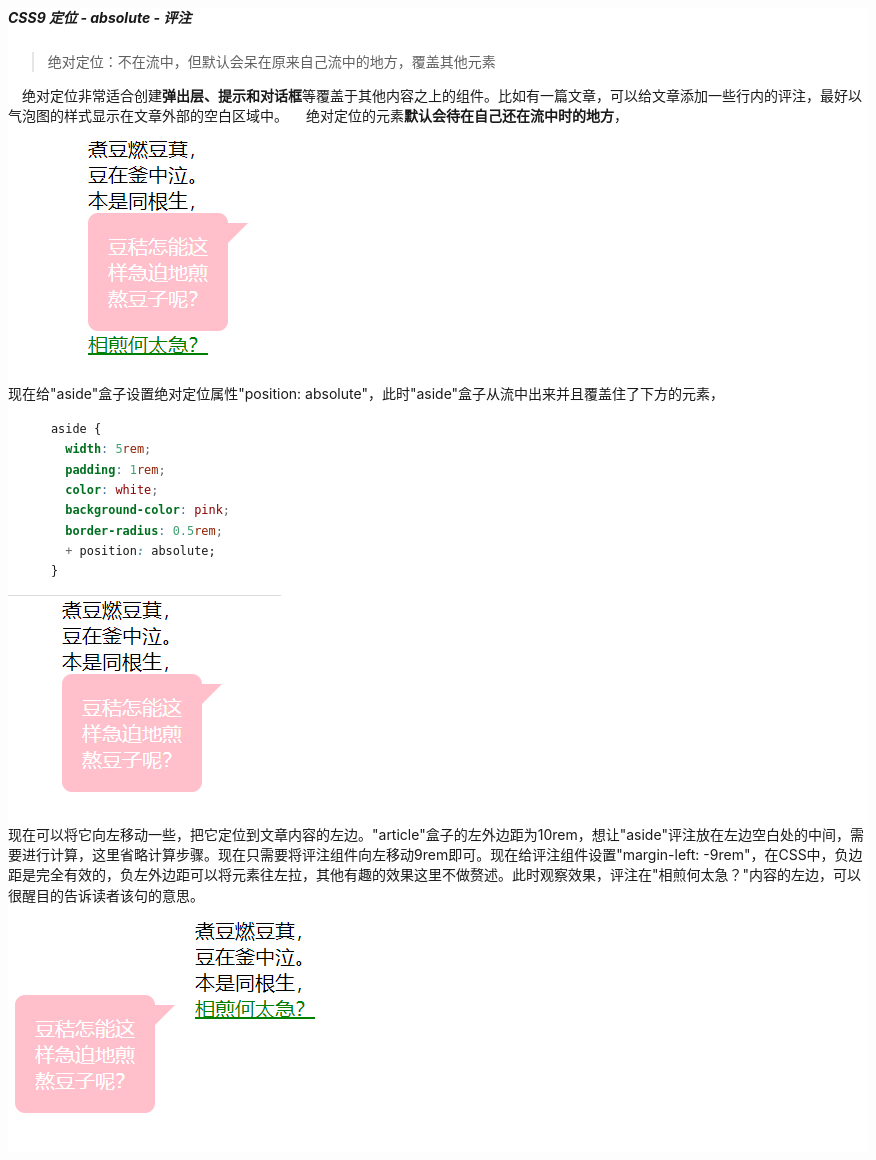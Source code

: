 ##### **CSS9** **定位 - absolute - 评注**

> 绝对定位：不在流中，但默认会呆在原来自己流中的地方，覆盖其他元素

 绝对定位非常适合创建**弹出层、提示和对话框**等覆盖于其他内容之上的组件。比如有一篇文章，可以给文章添加一些行内的评注，最好以气泡图的样式显示在文章外部的空白区域中。
 绝对定位的元素**默认会待在自己还在流中时的地方**，

![image-20220828225018122](牛客前端编程题-零基础入门/image-20220828225018122.png)

现在给"aside"盒子设置绝对定位属性"position: absolute"，此时"aside"盒子从流中出来并且覆盖住了下方的元素，

~~~css
      aside {
        width: 5rem;
        padding: 1rem;
        color: white;
        background-color: pink;
        border-radius: 0.5rem;
        + position: absolute;
      }
~~~



![image-20220828225030171](牛客前端编程题-零基础入门/image-20220828225030171.png)

现在可以将它向左移动一些，把它定位到文章内容的左边。"article"盒子的左外边距为10rem，想让"aside"评注放在左边空白处的中间，需要进行计算，这里省略计算步骤。现在只需要将评注组件向左移动9rem即可。现在给评注组件设置"margin-left: -9rem"，在CSS中，负边距是完全有效的，负左外边距可以将元素往左拉，其他有趣的效果这里不做赘述。此时观察效果，评注在"相煎何太急？"内容的左边，可以很醒目的告诉读者该句的意思。

![image-20220828225104321](牛客前端编程题-零基础入门/image-20220828225104321.png)
